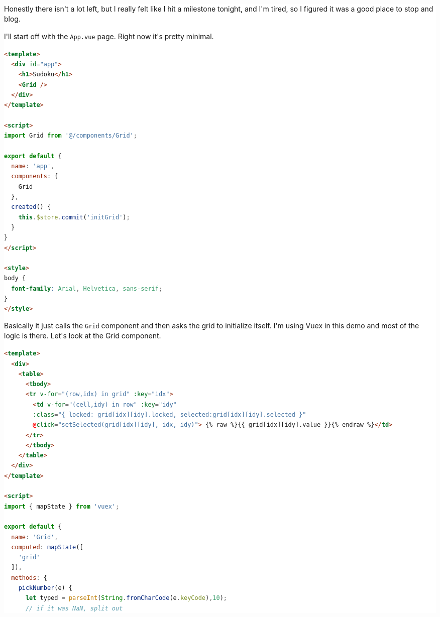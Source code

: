 Honestly there isn't a lot left, but I really felt like I hit a milestone tonight, and I'm tired, so I figured it was a good place to stop and blog. 

I'll start off with the `App.vue` page. Right now it's pretty minimal.

```html
<template>
  <div id="app">
    <h1>Sudoku</h1>
    <Grid />
  </div>
</template>

<script>
import Grid from '@/components/Grid';

export default {
  name: 'app',
  components: {
    Grid
  },
  created() {
    this.$store.commit('initGrid');
  }
}
</script>

<style>
body {
  font-family: Arial, Helvetica, sans-serif;
}
</style>
```

Basically it just calls the `Grid` component and then asks the grid to initialize itself. I'm using Vuex in this demo and most of the logic is there. Let's look at the Grid component.


```html
<template>
  <div>
    <table>
      <tbody>
      <tr v-for="(row,idx) in grid" :key="idx">
        <td v-for="(cell,idy) in row" :key="idy" 
		:class="{ locked: grid[idx][idy].locked, selected:grid[idx][idy].selected }"
        @click="setSelected(grid[idx][idy], idx, idy)"> {% raw %}{{ grid[idx][idy].value }}{% endraw %}</td>
      </tr>
      </tbody>
    </table>
  </div>
</template>

<script>
import { mapState } from 'vuex';

export default {
  name: 'Grid',
  computed: mapState([
    'grid'
  ]),
  methods: {
    pickNumber(e) {
      let typed = parseInt(String.fromCharCode(e.keyCode),10);
      // if it was NaN, split out
```